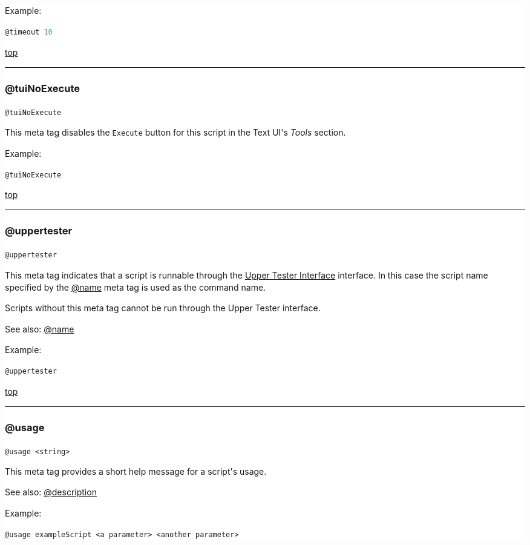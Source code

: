 Example:
```lisp
@timeout 10
```

[top](#top)

---

<a name="meta_tuiNoExecute"></a>

### @tuiNoExecute

`@tuiNoExecute`

This meta tag disables the `Execute` button for this script in the Text UI's *Tools* section.

Example:

```lisp
@tuiNoExecute
```

[top](#top)

---

<a name="meta_uppertester"></a>

### @uppertester

`@uppertester`

This meta tag indicates that a script is runnable through the [Upper Tester Interface](Operation.md#upper_tester) interface. In this case the script name specified by the  [@name](#meta_name) meta tag is used as the command name.

Scripts without this meta tag cannot be run through the Upper Tester interface.

See also: [@name](#meta_name)

Example:
```lisp
@uppertester
```

[top](#top)

---

<a name="meta_usage"></a>

### @usage

`@usage <string>`

This meta tag provides a short help message for a script's usage.

See also: [@description](#meta_description)

Example:
```lisp
@usage exampleScript <a parameter> <another parameter>
```
